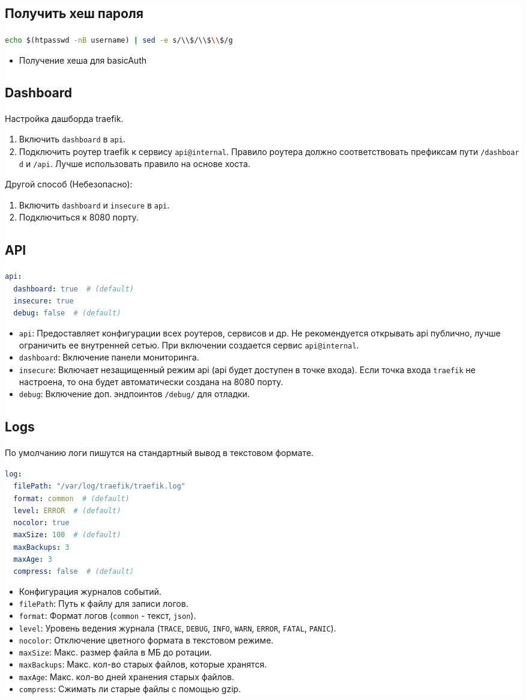 ## Получить хеш пароля

```bash
echo $(htpasswd -nB username) | sed -e s/\\$/\\$\\$/g
```
- Получение хеша для basicAuth

## Dashboard

Настройка дашборда traefik.

1. Включить `dashboard` в `api`.
2. Подключить роутер traefik к сервису `api@internal`. Правило роутера должно соответствовать префиксам пути `/dashboard` и `/api`. Лучше использовать правило на основе хоста.

Другой способ (Небезопасно):

1. Включить `dashboard` и `insecure` в `api`.
2. Подключиться к 8080 порту.

## API

```yml
api:
  dashboard: true  # (default)
  insecure: true
  debug: false  # (default)
```
- `api`: Предоставляет конфигурации всех роутеров, сервисов и др. Не рекомендуется открывать api публично, лучше ограничить ее внутренней сетью. При включении создается сервис `api@internal`.
- `dashboard`: Включение панели мониторинга.
- `insecure`: Включает незащищенный режим api (api будет доступен в точке входа). Если точка входа `traefik` не настроена, то она будет автоматически создана на 8080 порту.
- `debug`: Включение доп. эндпоинтов `/debug/` для отладки.

## Logs

По умолчанию логи пишутся на стандартный вывод в текстовом формате.

```yml
log:
  filePath: "/var/log/traefik/traefik.log"
  format: common  # (default)
  level: ERROR  # (default)
  nocolor: true
  maxSize: 100  # (default)
  maxBackups: 3
  maxAge: 3
  compress: false  # (default)
```
- Конфигурация журналов событий.
- `filePath`: Путь к файлу для записи логов.
- `format`: Формат логов (`common` - текст, `json`).
- `level`: Уровень ведения журнала (`TRACE`, `DEBUG`, `INFO`, `WARN`, `ERROR`, `FATAL`, `PANIC`).
- `nocolor`: Отключение цветного формата в текстовом режиме.
- `maxSize`: Макс. размер файла в МБ до ротации.
- `maxBackups`: Макс. кол-во старых файлов, которые хранятся.
- `maxAge`: Макс. кол-во дней хранения старых файлов.
- `compress`: Сжимать ли старые файлы с помощью gzip.
